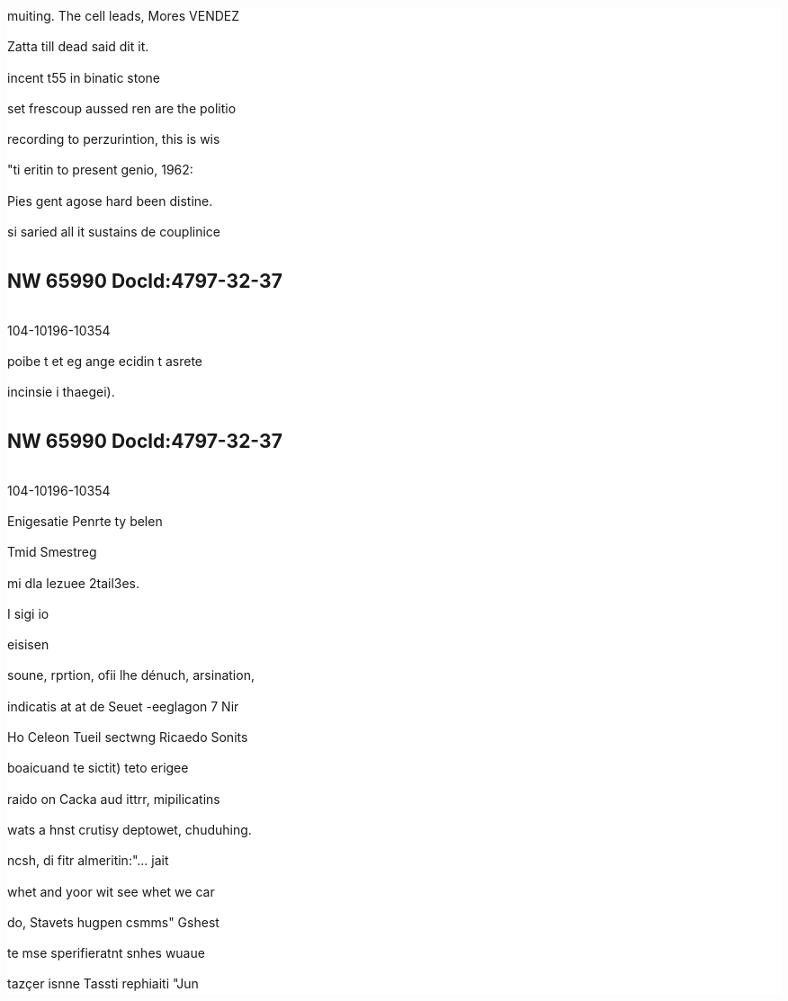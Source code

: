 muiting. The cell leads, Mores VENDEZ

Zatta till dead said dit it.

incent t55 in binatic stone

set frescoup aussed ren are the politio

recording to perzurintion, this is wis

"ti eritin to present genio, 1962:

Pies gent agose hard been distine.

si saried all it sustains de couplinice

NW 65990 Docld:4797-32-37
---

##
104-10196-10354

poibe t et eg ange ecidin t asrete

incinsie i thaegei).

NW 65990 Docld:4797-32-37
---

##
104-10196-10354

Enigesatie Penrte ty belen

Tmid Smestreg

mi dla lezuee 2tail3es.

I sigi io

eisisen

soune, rprtion, ofii lhe dénuch, arsination,

indicatis at at de Seuet -eeglagon 7 Nir

Ho Celeon Tueil sectwng Ricaedo Sonits

boaicuand te sictit) teto erigee

raido on Cacka aud ittrr, mipilicatins

wats a hnst crutisy deptowet, chuduhing.

ncsh, di fitr almeritin:"... jait

whet and yoor wit see whet we car

do, Stavets hugpen csmms" Gshest

te mse sperifieratnt snhes wuaue

tazçer isnne Tassti rephiaiti "Jun
